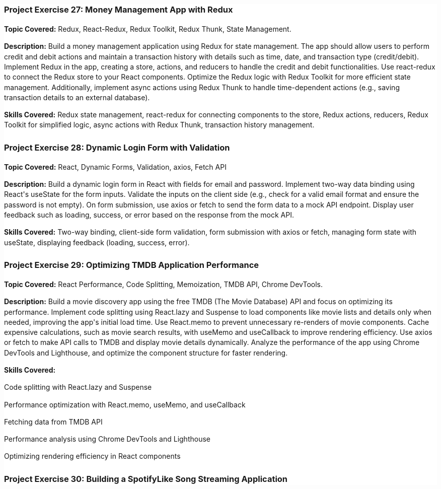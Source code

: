 ### **Project Exercise 27: Money Management App with Redux**

**Topic Covered:** Redux, React-Redux, Redux Toolkit, Redux Thunk, State Management.

**Description:** Build a money management application using Redux for state management. The app should allow users to perform credit and debit actions and maintain a transaction history with details such as time, date, and transaction type (credit/debit). Implement Redux in the app, creating a store, actions, and reducers to handle the credit and debit functionalities. Use react-redux to connect the Redux store to your React components. Optimize the Redux logic with Redux Toolkit for more efficient state management. Additionally, implement async actions using Redux Thunk to handle time-dependent actions (e.g., saving transaction details to an external database).

**Skills Covered:** Redux state management, react-redux for connecting components to the store, Redux actions, reducers, Redux Toolkit for simplified logic, async actions with Redux Thunk, transaction history management.

### **Project Exercise 28: Dynamic Login Form with Validation**

**Topic Covered:** React, Dynamic Forms, Validation, axios, Fetch API

**Description:** Build a dynamic login form in React with fields for email and password. Implement two-way data binding using React's useState for the form inputs. Validate the inputs on the client side (e.g., check for a valid email format and ensure the password is not empty). On form submission, use axios or fetch to send the form data to a mock API endpoint. Display user feedback such as loading, success, or error based on the response from the mock API.

**Skills Covered:** Two-way binding, client-side form validation, form submission with axios or fetch, managing form state with useState, displaying feedback (loading, success, error).

### **Project Exercise 29: Optimizing TMDB Application Performance**

**Topic Covered:** React Performance, Code Splitting, Memoization, TMDB API, Chrome DevTools.

**Description:** Build a movie discovery app using the free TMDB (The Movie Database) API and focus on optimizing its performance. Implement code splitting using React.lazy and Suspense to load components like movie lists and details only when needed, improving the app's initial load time. Use React.memo to prevent unnecessary re-renders of movie components. Cache expensive calculations, such as movie search results, with useMemo and useCallback to improve rendering efficiency. Use axios or fetch to make API calls to TMDB and display movie details dynamically. Analyze the performance of the app using Chrome DevTools and Lighthouse, and optimize the component structure for faster rendering.

**Skills Covered:**

Code splitting with React.lazy and Suspense

Performance optimization with React.memo, useMemo, and useCallback

Fetching data from TMDB API

Performance analysis using Chrome DevTools and Lighthouse

Optimizing rendering efficiency in React components

### **Project Exercise 30: Building a SpotifyLike Song Streaming Application**
